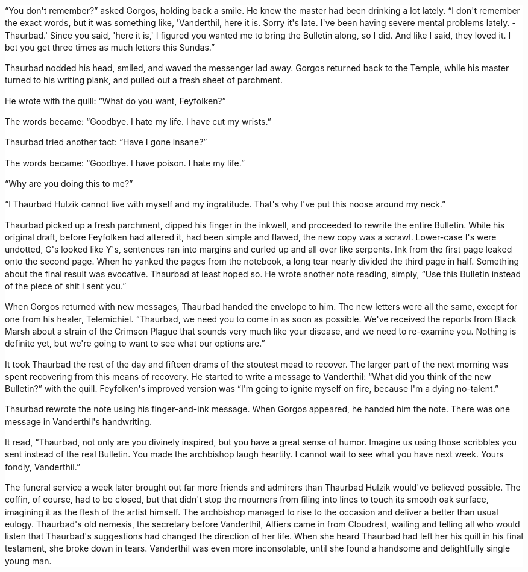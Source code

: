 “You don't remember?” asked Gorgos, holding back a smile. He knew the master had been drinking a lot lately. “I don't remember the exact words, but it was something like, 'Vanderthil, here it is. Sorry it's late. I've been having severe mental problems lately. - Thaurbad.' Since you said, 'here it is,' I figured you wanted me to bring the Bulletin along, so I did. And like I said, they loved it. I bet you get three times as much letters this Sundas.”  
  
Thaurbad nodded his head, smiled, and waved the messenger lad away. Gorgos returned back to the Temple, while his master turned to his writing plank, and pulled out a fresh sheet of parchment.  
  
He wrote with the quill: “What do you want, Feyfolken?”  
  
The words became: “Goodbye. I hate my life. I have cut my wrists.”  
  
Thaurbad tried another tact: “Have I gone insane?”  
  
The words became: “Goodbye. I have poison. I hate my life.”  
  
“Why are you doing this to me?”  
  
“I Thaurbad Hulzik cannot live with myself and my ingratitude. That's why I've put this noose around my neck.”  
  
Thaurbad picked up a fresh parchment, dipped his finger in the inkwell, and proceeded to rewrite the entire Bulletin. While his original draft, before Feyfolken had altered it, had been simple and flawed, the new copy was a scrawl. Lower-case I's were undotted, G's looked like Y's, sentences ran into margins and curled up and all over like serpents. Ink from the first page leaked onto the second page. When he yanked the pages from the notebook, a long tear nearly divided the third page in half. Something about the final result was evocative. Thaurbad at least hoped so. He wrote another note reading, simply, “Use this Bulletin instead of the piece of shit I sent you.”  
  
When Gorgos returned with new messages, Thaurbad handed the envelope to him. The new letters were all the same, except for one from his healer, Telemichiel. “Thaurbad, we need you to come in as soon as possible. We've received the reports from Black Marsh about a strain of the Crimson Plague that sounds very much like your disease, and we need to re-examine you. Nothing is definite yet, but we're going to want to see what our options are.”  
  
It took Thaurbad the rest of the day and fifteen drams of the stoutest mead to recover. The larger part of the next morning was spent recovering from this means of recovery. He started to write a message to Vanderthil: “What did you think of the new Bulletin?” with the quill. Feyfolken's improved version was “I'm going to ignite myself on fire, because I'm a dying no-talent.”  
  
Thaurbad rewrote the note using his finger-and-ink message. When Gorgos appeared, he handed him the note. There was one message in Vanderthil's handwriting.  
  
It read, “Thaurbad, not only are you divinely inspired, but you have a great sense of humor. Imagine us using those scribbles you sent instead of the real Bulletin. You made the archbishop laugh heartily. I cannot wait to see what you have next week. Yours fondly, Vanderthil.”  
  
The funeral service a week later brought out far more friends and admirers than Thaurbad Hulzik would've believed possible. The coffin, of course, had to be closed, but that didn't stop the mourners from filing into lines to touch its smooth oak surface, imagining it as the flesh of the artist himself. The archbishop managed to rise to the occasion and deliver a better than usual eulogy. Thaurbad's old nemesis, the secretary before Vanderthil, Alfiers came in from Cloudrest, wailing and telling all who would listen that Thaurbad's suggestions had changed the direction of her life. When she heard Thaurbad had left her his quill in his final testament, she broke down in tears. Vanderthil was even more inconsolable, until she found a handsome and delightfully single young man.  
  